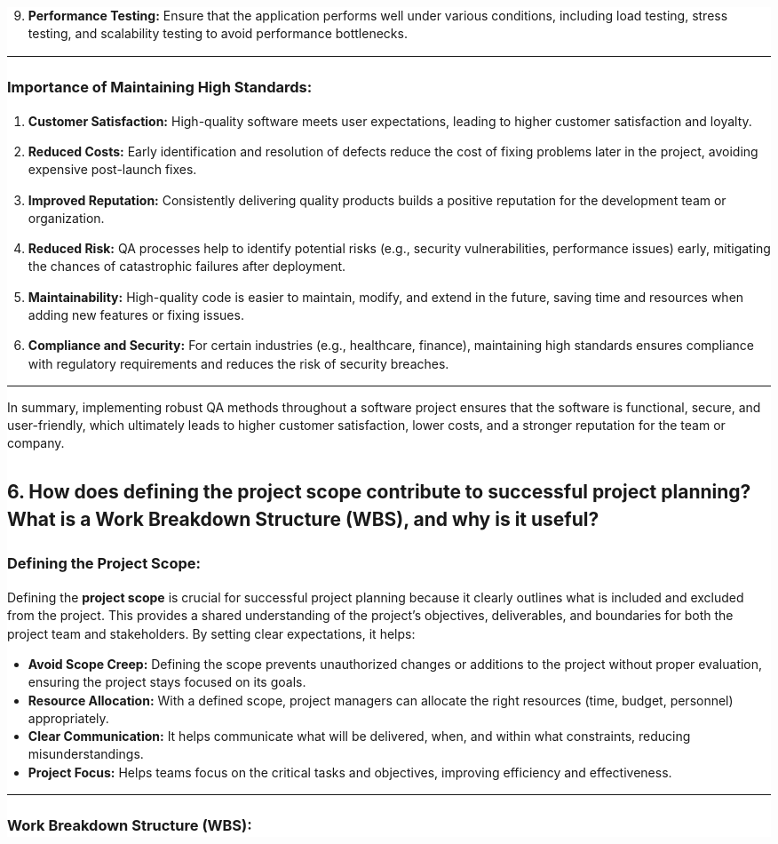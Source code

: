 9. **Performance Testing:** Ensure that the application performs well under various conditions, including load testing, stress testing, and scalability testing to avoid performance bottlenecks.

---

### **Importance of Maintaining High Standards:**

1. **Customer Satisfaction:** High-quality software meets user expectations, leading to higher customer satisfaction and loyalty.
   
2. **Reduced Costs:** Early identification and resolution of defects reduce the cost of fixing problems later in the project, avoiding expensive post-launch fixes.
   
3. **Improved Reputation:** Consistently delivering quality products builds a positive reputation for the development team or organization.
   
4. **Reduced Risk:** QA processes help to identify potential risks (e.g., security vulnerabilities, performance issues) early, mitigating the chances of catastrophic failures after deployment.
   
5. **Maintainability:** High-quality code is easier to maintain, modify, and extend in the future, saving time and resources when adding new features or fixing issues.
   
6. **Compliance and Security:** For certain industries (e.g., healthcare, finance), maintaining high standards ensures compliance with regulatory requirements and reduces the risk of security breaches.

---

In summary, implementing robust QA methods throughout a software project ensures that the software is functional, secure, and user-friendly, which ultimately leads to higher customer satisfaction, lower costs, and a stronger reputation for the team or company.
## 6. How does defining the project scope contribute to successful project planning? What is a Work Breakdown Structure (WBS), and why is it useful?
### **Defining the Project Scope:**

Defining the **project scope** is crucial for successful project planning because it clearly outlines what is included and excluded from the project. This provides a shared understanding of the project’s objectives, deliverables, and boundaries for both the project team and stakeholders. By setting clear expectations, it helps:

- **Avoid Scope Creep:** Defining the scope prevents unauthorized changes or additions to the project without proper evaluation, ensuring the project stays focused on its goals.
- **Resource Allocation:** With a defined scope, project managers can allocate the right resources (time, budget, personnel) appropriately.
- **Clear Communication:** It helps communicate what will be delivered, when, and within what constraints, reducing misunderstandings.
- **Project Focus:** Helps teams focus on the critical tasks and objectives, improving efficiency and effectiveness.

---

### **Work Breakdown Structure (WBS):**
